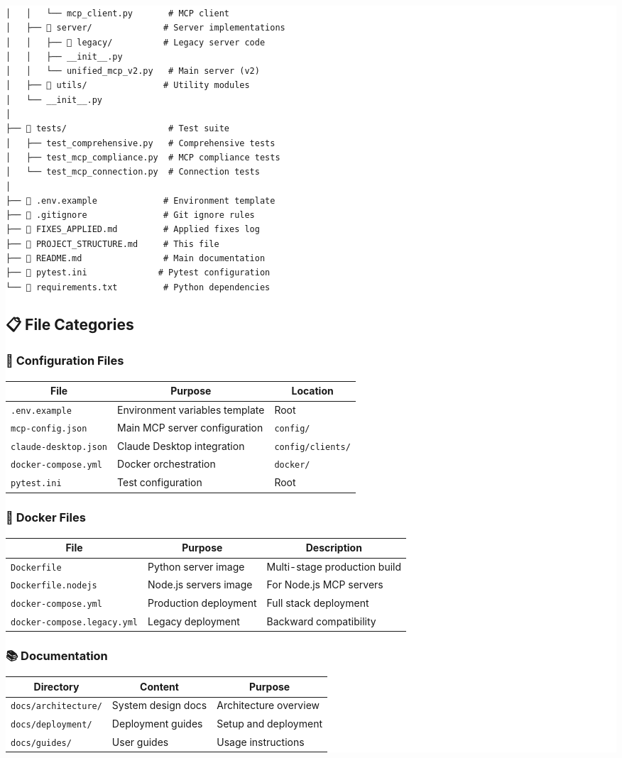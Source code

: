 ```
│   │   └── mcp_client.py       # MCP client
│   ├── 📁 server/              # Server implementations
│   │   ├── 📁 legacy/          # Legacy server code
│   │   ├── __init__.py
│   │   └── unified_mcp_v2.py   # Main server (v2)
│   ├── 📁 utils/               # Utility modules
│   └── __init__.py
│
├── 📁 tests/                    # Test suite
│   ├── test_comprehensive.py   # Comprehensive tests
│   ├── test_mcp_compliance.py  # MCP compliance tests
│   └── test_mcp_connection.py  # Connection tests
│
├── 📄 .env.example             # Environment template
├── 📄 .gitignore               # Git ignore rules
├── 📄 FIXES_APPLIED.md         # Applied fixes log
├── 📄 PROJECT_STRUCTURE.md     # This file
├── 📄 README.md                # Main documentation
├── 📄 pytest.ini              # Pytest configuration
└── 📄 requirements.txt         # Python dependencies
```

## 📋 File Categories

### 🔧 **Configuration Files**
| File | Purpose | Location |
|------|---------|----------|
| `.env.example` | Environment variables template | Root |
| `mcp-config.json` | Main MCP server configuration | `config/` |
| `claude-desktop.json` | Claude Desktop integration | `config/clients/` |
| `docker-compose.yml` | Docker orchestration | `docker/` |
| `pytest.ini` | Test configuration | Root |

### 🐳 **Docker Files**
| File | Purpose | Description |
|------|---------|-------------|
| `Dockerfile` | Python server image | Multi-stage production build |
| `Dockerfile.nodejs` | Node.js servers image | For Node.js MCP servers |
| `docker-compose.yml` | Production deployment | Full stack deployment |
| `docker-compose.legacy.yml` | Legacy deployment | Backward compatibility |

### 📚 **Documentation**
| Directory | Content | Purpose |
|-----------|---------|---------|
| `docs/architecture/` | System design docs | Architecture overview |
| `docs/deployment/` | Deployment guides | Setup and deployment |
| `docs/guides/` | User guides | Usage instructions |
